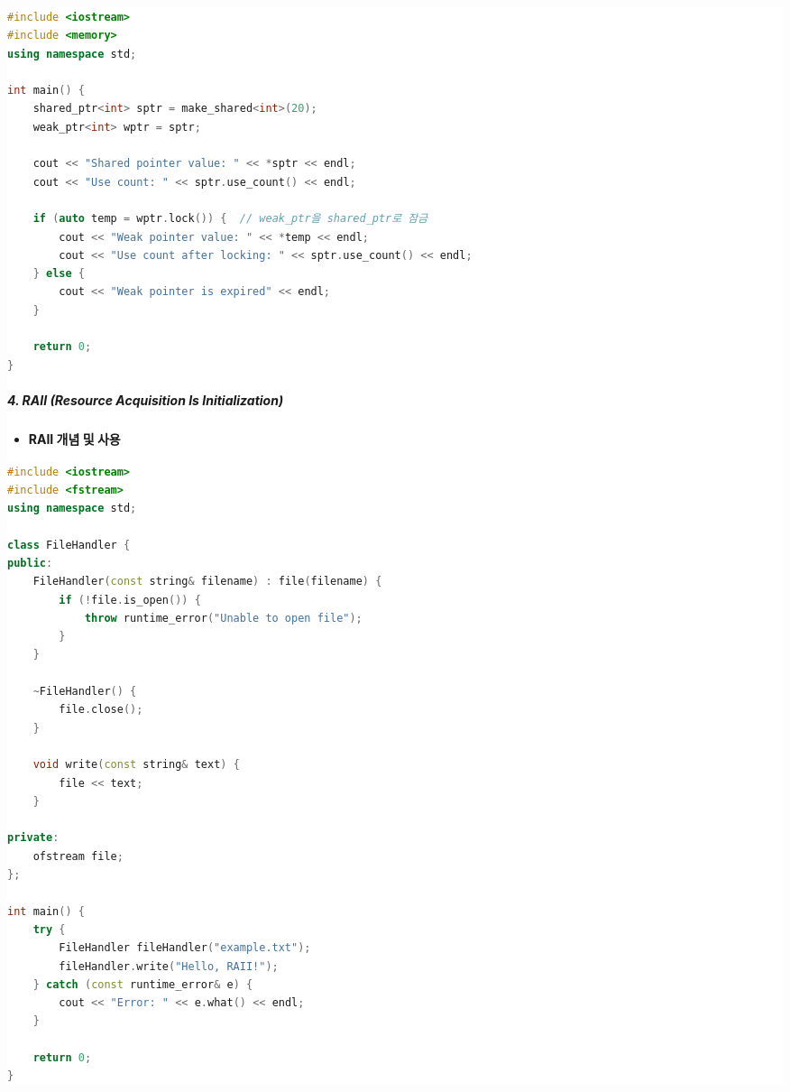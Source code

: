 ```cpp
#include <iostream>
#include <memory>
using namespace std;

int main() {
    shared_ptr<int> sptr = make_shared<int>(20);
    weak_ptr<int> wptr = sptr;

    cout << "Shared pointer value: " << *sptr << endl;
    cout << "Use count: " << sptr.use_count() << endl;

    if (auto temp = wptr.lock()) {  // weak_ptr을 shared_ptr로 잠금
        cout << "Weak pointer value: " << *temp << endl;
        cout << "Use count after locking: " << sptr.use_count() << endl;
    } else {
        cout << "Weak pointer is expired" << endl;
    }

    return 0;
}
```

##### 4. RAII (Resource Acquisition Is Initialization)
- **RAII 개념 및 사용**

```cpp
#include <iostream>
#include <fstream>
using namespace std;

class FileHandler {
public:
    FileHandler(const string& filename) : file(filename) {
        if (!file.is_open()) {
            throw runtime_error("Unable to open file");
        }
    }

    ~FileHandler() {
        file.close();
    }

    void write(const string& text) {
        file << text;
    }

private:
    ofstream file;
};

int main() {
    try {
        FileHandler fileHandler("example.txt");
        fileHandler.write("Hello, RAII!");
    } catch (const runtime_error& e) {
        cout << "Error: " << e.what() << endl;
    }

    return 0;
}
```
